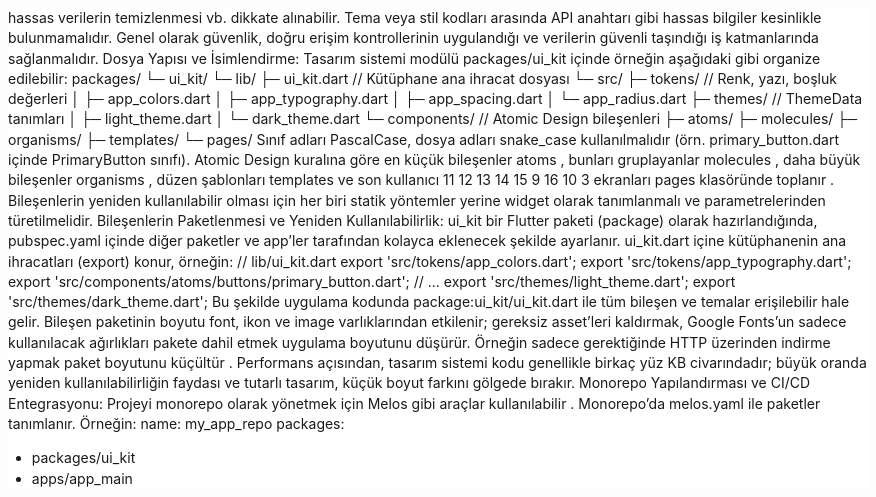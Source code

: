 hassas verilerin temizlenmesi vb. dikkate alınabilir. Tema veya stil kodları arasında API anahtarı gibi
hassas bilgiler kesinlikle bulunmamalıdır. Genel olarak güvenlik, doğru erişim kontrollerinin uygulandığı
ve verilerin güvenli taşındığı iş katmanlarında sağlanmalıdır.
Dosya Yapısı ve İsimlendirme:
Tasarım sistemi modülü packages/ui_kit içinde örneğin aşağıdaki gibi organize edilebilir:
packages/
└─ ui_kit/
 └─ lib/
 ├─ ui_kit.dart // Kütüphane ana ihracat dosyası
 └─ src/
 ├─ tokens/ // Renk, yazı, boşluk değerleri
 │ ├─ app_colors.dart
 │ ├─ app_typography.dart
 │ ├─ app_spacing.dart
 │ └─ app_radius.dart
 ├─ themes/ // ThemeData tanımları
 │ ├─ light_theme.dart
 │ └─ dark_theme.dart
 └─ components/ // Atomic Design bileşenleri
 ├─ atoms/
 ├─ molecules/
 ├─ organisms/
 ├─ templates/
 └─ pages/
Sınıf adları PascalCase, dosya adları snake_case kullanılmalıdır (örn. primary_button.dart içinde
PrimaryButton sınıfı). Atomic Design kuralına göre en küçük bileşenler atoms , bunları gruplayanlar
molecules , daha büyük bileşenler organisms , düzen şablonları templates ve son kullanıcı
11 12
13
14 15
9
16
10
3
ekranları pages klasöründe toplanır . Bileşenlerin yeniden kullanılabilir olması için her biri
statik yöntemler yerine widget olarak tanımlanmalı ve parametrelerinden türetilmelidir.
Bileşenlerin Paketlenmesi ve Yeniden Kullanılabilirlik:
ui_kit bir Flutter paketi (package) olarak hazırlandığında, pubspec.yaml içinde diğer paketler ve
app’ler tarafından kolayca eklenecek şekilde ayarlanır. ui_kit.dart içine kütüphanenin ana
ihracatları (export) konur, örneğin:
// lib/ui_kit.dart
export 'src/tokens/app_colors.dart';
export 'src/tokens/app_typography.dart';
export 'src/components/atoms/buttons/primary_button.dart';
// ...
export 'src/themes/light_theme.dart';
export 'src/themes/dark_theme.dart';
Bu şekilde uygulama kodunda package:ui_kit/ui_kit.dart ile tüm bileşen ve temalar erişilebilir
hale gelir. Bileşen paketinin boyutu font, ikon ve image varlıklarından etkilenir; gereksiz asset’leri
kaldırmak, Google Fonts’un sadece kullanılacak ağırlıkları pakete dahil etmek uygulama boyutunu
düşürür. Örneğin sadece gerektiğinde HTTP üzerinden indirme yapmak paket boyutunu küçültür .
Performans açısından, tasarım sistemi kodu genellikle birkaç yüz KB civarındadır; büyük oranda yeniden
kullanılabilirliğin faydası ve tutarlı tasarım, küçük boyut farkını gölgede bırakır.
Monorepo Yapılandırması ve CI/CD Entegrasyonu:
Projeyi monorepo olarak yönetmek için Melos gibi araçlar kullanılabilir . Monorepo’da melos.yaml
ile paketler tanımlanır. Örneğin:
name: my_app_repo
packages:
- packages/ui_kit
- apps/app_main